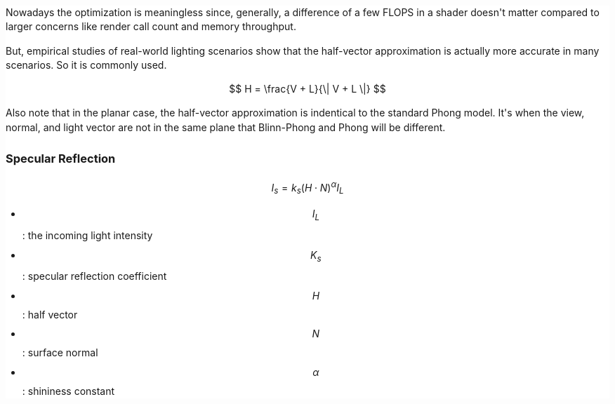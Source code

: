 Nowadays the optimization is meaningless since, generally, a difference of a few FLOPS in a shader doesn't matter
compared to larger concerns like render call count and memory throughput.

But, empirical studies of real-world lighting scenarios show that the half-vector approximation is actually
more accurate in many scenarios.
So it is commonly used.

$$ H = \frac{V + L}{\| V + L \|} $$

Also note that in the planar case, the half-vector approximation is indentical to the standard Phong model.
It's when the view, normal, and light vector are not in the same plane that Blinn-Phong and Phong will be different.

### Specular Reflection

$$ I_s = k_s ( H \cdot N ) ^ \alpha I_L $$

- $$ I_L $$: the incoming light intensity
- $$ K_s $$: specular reflection coefficient
- $$ H $$: half vector
- $$ N $$: surface normal
- $$ \alpha $$: shininess constant
